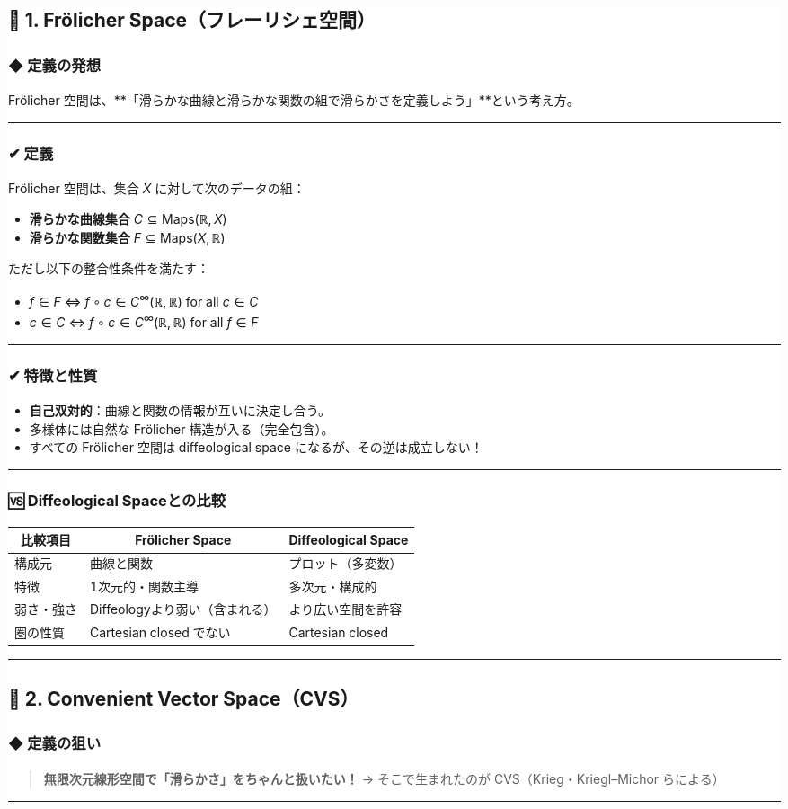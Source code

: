 
## 🌱 1. Frölicher Space（フレーリシェ空間）

### ◆ 定義の発想

Frölicher 空間は、**「滑らかな曲線と滑らかな関数の組で滑らかさを定義しよう」**という考え方。

---

### ✔ 定義

Frölicher 空間は、集合 $X$ に対して次のデータの組：

* **滑らかな曲線集合** $C \subseteq \text{Maps}(\mathbb{R}, X)$
* **滑らかな関数集合** $F \subseteq \text{Maps}(X, \mathbb{R})$

ただし以下の整合性条件を満たす：

* $f \in F$ ⇔ $f \circ c \in C^\infty(\mathbb{R}, \mathbb{R})$ for all $c \in C$
* $c \in C$ ⇔ $f \circ c \in C^\infty(\mathbb{R}, \mathbb{R})$ for all $f \in F$

---

### ✔ 特徴と性質

* **自己双対的**：曲線と関数の情報が互いに決定し合う。
* 多様体には自然な Frölicher 構造が入る（完全包含）。
* すべての Frölicher 空間は diffeological space になるが、その逆は成立しない！

---

### 🆚 Diffeological Spaceとの比較

| 比較項目  | Frölicher Space      | Diffeological Space |
| ----- | -------------------- | ------------------- |
| 構成元   | 曲線と関数                | プロット（多変数）           |
| 特徴    | 1次元的・関数主導            | 多次元・構成的             |
| 弱さ・強さ | Diffeologyより弱い（含まれる） | より広い空間を許容           |
| 圏の性質  | Cartesian closed でない | Cartesian closed    |

---

## 🧮 2. Convenient Vector Space（CVS）

### ◆ 定義の狙い

> **無限次元線形空間で「滑らかさ」をちゃんと扱いたい！**
> → そこで生まれたのが CVS（Krieg・Kriegl–Michor らによる）

---
